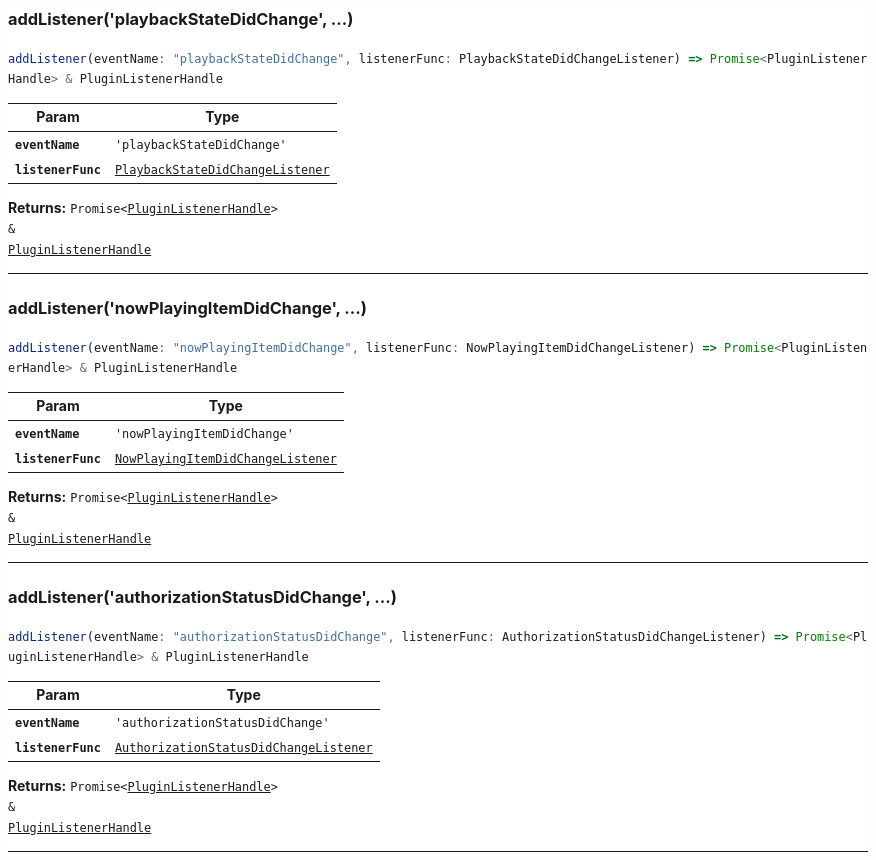 </docgen-index>

<docgen-api>


### addListener('playbackStateDidChange', ...)

```typescript
addListener(eventName: "playbackStateDidChange", listenerFunc: PlaybackStateDidChangeListener) => Promise<PluginListenerHandle> & PluginListenerHandle
```

| Param              | Type                                                                                      |
| ------------------ | ----------------------------------------------------------------------------------------- |
| **`eventName`**    | <code>'playbackStateDidChange'</code>                                                     |
| **`listenerFunc`** | <code><a href="#playbackstatedidchangelistener">PlaybackStateDidChangeListener</a></code> |

**Returns:** <code>Promise&lt;<a href="#pluginlistenerhandle">PluginListenerHandle</a>&gt; & <a href="#pluginlistenerhandle">PluginListenerHandle</a></code>

---

### addListener('nowPlayingItemDidChange', ...)

```typescript
addListener(eventName: "nowPlayingItemDidChange", listenerFunc: NowPlayingItemDidChangeListener) => Promise<PluginListenerHandle> & PluginListenerHandle
```

| Param              | Type                                                                                        |
| ------------------ | ------------------------------------------------------------------------------------------- |
| **`eventName`**    | <code>'nowPlayingItemDidChange'</code>                                                      |
| **`listenerFunc`** | <code><a href="#nowplayingitemdidchangelistener">NowPlayingItemDidChangeListener</a></code> |

**Returns:** <code>Promise&lt;<a href="#pluginlistenerhandle">PluginListenerHandle</a>&gt; & <a href="#pluginlistenerhandle">PluginListenerHandle</a></code>

---

### addListener('authorizationStatusDidChange', ...)

```typescript
addListener(eventName: "authorizationStatusDidChange", listenerFunc: AuthorizationStatusDidChangeListener) => Promise<PluginListenerHandle> & PluginListenerHandle
```

| Param              | Type                                                                                                  |
| ------------------ | ----------------------------------------------------------------------------------------------------- |
| **`eventName`**    | <code>'authorizationStatusDidChange'</code>                                                           |
| **`listenerFunc`** | <code><a href="#authorizationstatusdidchangelistener">AuthorizationStatusDidChangeListener</a></code> |

**Returns:** <code>Promise&lt;<a href="#pluginlistenerhandle">PluginListenerHandle</a>&gt; & <a href="#pluginlistenerhandle">PluginListenerHandle</a></code>

---